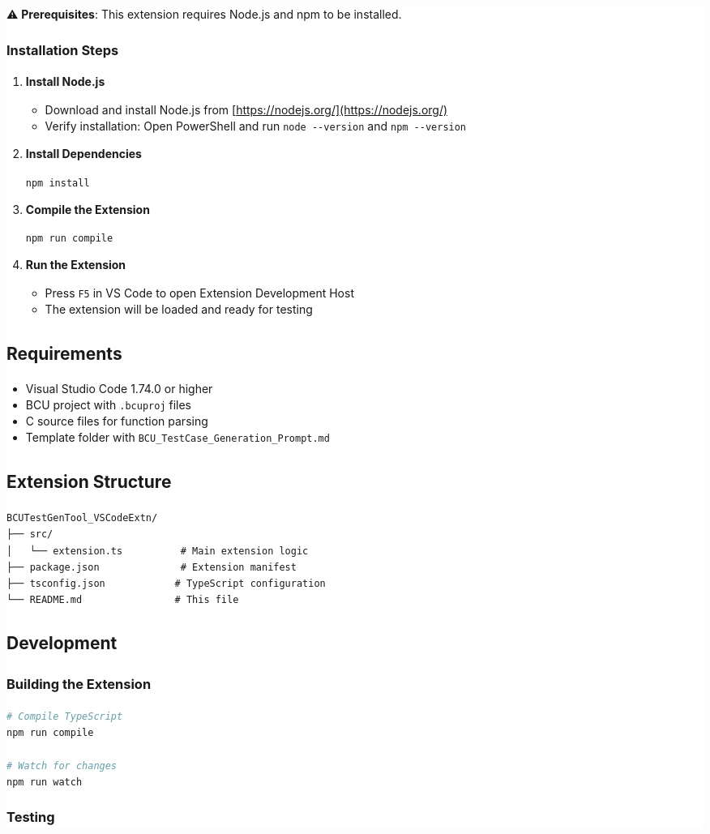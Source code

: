 ⚠️ **Prerequisites**: This extension requires Node.js and npm to be installed.

### Installation Steps

1. **Install Node.js**
   - Download and install Node.js from [https://nodejs.org/](https://nodejs.org/)
   - Verify installation: Open PowerShell and run `node --version` and `npm --version`

2. **Install Dependencies**
   ```bash
   npm install
   ```

3. **Compile the Extension**
   ```bash
   npm run compile
   ```

4. **Run the Extension**
   - Press `F5` in VS Code to open Extension Development Host
   - The extension will be loaded and ready for testing

## Requirements

- Visual Studio Code 1.74.0 or higher
- BCU project with `.bcuproj` files
- C source files for function parsing
- Template folder with `BCU_TestCase_Generation_Prompt.md`

## Extension Structure

```
BCUTestGenTool_VSCodeExtn/
├── src/
│   └── extension.ts          # Main extension logic
├── package.json              # Extension manifest
├── tsconfig.json            # TypeScript configuration
└── README.md                # This file
```

## Development

### Building the Extension

```bash
# Compile TypeScript
npm run compile

# Watch for changes
npm run watch
```

### Testing
